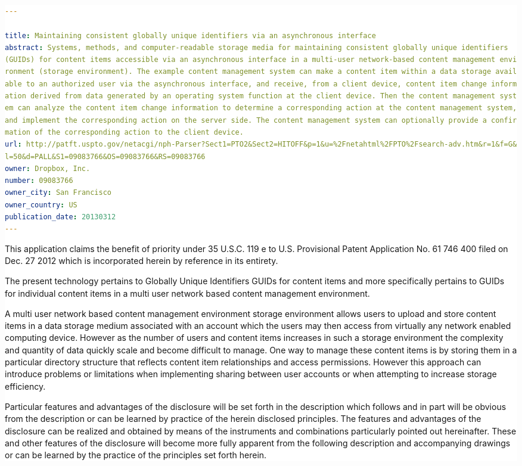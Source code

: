 ```yaml
---

title: Maintaining consistent globally unique identifiers via an asynchronous interface
abstract: Systems, methods, and computer-readable storage media for maintaining consistent globally unique identifiers (GUIDs) for content items accessible via an asynchronous interface in a multi-user network-based content management environment (storage environment). The example content management system can make a content item within a data storage available to an authorized user via the asynchronous interface, and receive, from a client device, content item change information derived from data generated by an operating system function at the client device. Then the content management system can analyze the content item change information to determine a corresponding action at the content management system, and implement the corresponding action on the server side. The content management system can optionally provide a confirmation of the corresponding action to the client device.
url: http://patft.uspto.gov/netacgi/nph-Parser?Sect1=PTO2&Sect2=HITOFF&p=1&u=%2Fnetahtml%2FPTO%2Fsearch-adv.htm&r=1&f=G&l=50&d=PALL&S1=09083766&OS=09083766&RS=09083766
owner: Dropbox, Inc.
number: 09083766
owner_city: San Francisco
owner_country: US
publication_date: 20130312
---
```

This application claims the benefit of priority under 35 U.S.C. 119 e to U.S. Provisional Patent Application No. 61 746 400 filed on Dec. 27 2012 which is incorporated herein by reference in its entirety.

The present technology pertains to Globally Unique Identifiers GUIDs for content items and more specifically pertains to GUIDs for individual content items in a multi user network based content management environment.

A multi user network based content management environment storage environment allows users to upload and store content items in a data storage medium associated with an account which the users may then access from virtually any network enabled computing device. However as the number of users and content items increases in such a storage environment the complexity and quantity of data quickly scale and become difficult to manage. One way to manage these content items is by storing them in a particular directory structure that reflects content item relationships and access permissions. However this approach can introduce problems or limitations when implementing sharing between user accounts or when attempting to increase storage efficiency.

Particular features and advantages of the disclosure will be set forth in the description which follows and in part will be obvious from the description or can be learned by practice of the herein disclosed principles. The features and advantages of the disclosure can be realized and obtained by means of the instruments and combinations particularly pointed out hereinafter. These and other features of the disclosure will become more fully apparent from the following description and accompanying drawings or can be learned by the practice of the principles set forth herein.
